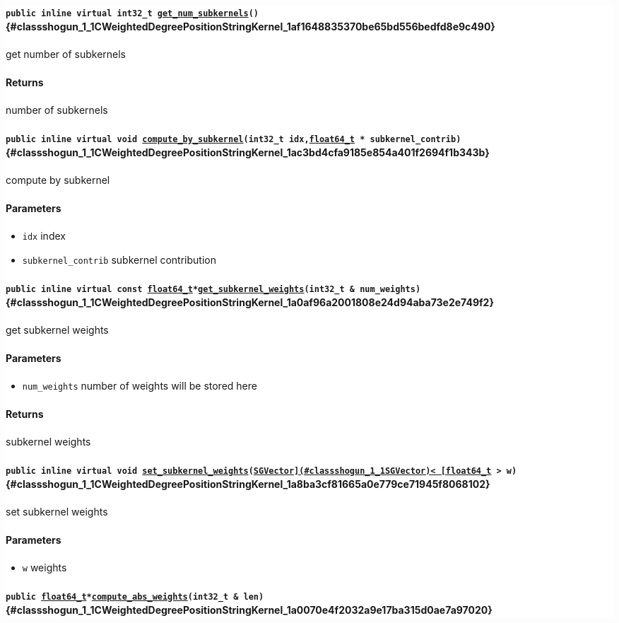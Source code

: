 #### `public inline virtual int32_t `[`get_num_subkernels`](#classshogun_1_1CWeightedDegreePositionStringKernel_1af1648835370be65bd556bedfd8e9c490)`()` {#classshogun_1_1CWeightedDegreePositionStringKernel_1af1648835370be65bd556bedfd8e9c490}

get number of subkernels

#### Returns
number of subkernels

#### `public inline virtual void `[`compute_by_subkernel`](#classshogun_1_1CWeightedDegreePositionStringKernel_1ac3bd4cfa9185e854a401f2694f1b343b)`(int32_t idx,`[`float64_t`](#common_8h_1ac55f3ae81b5bc9053760baacf57e47f4)` * subkernel_contrib)` {#classshogun_1_1CWeightedDegreePositionStringKernel_1ac3bd4cfa9185e854a401f2694f1b343b}

compute by subkernel

#### Parameters
* `idx` index 

* `subkernel_contrib` subkernel contribution

#### `public inline virtual const `[`float64_t`](#common_8h_1ac55f3ae81b5bc9053760baacf57e47f4)` * `[`get_subkernel_weights`](#classshogun_1_1CWeightedDegreePositionStringKernel_1a0af96a2001808e24d94aba73e2e749f2)`(int32_t & num_weights)` {#classshogun_1_1CWeightedDegreePositionStringKernel_1a0af96a2001808e24d94aba73e2e749f2}

get subkernel weights

#### Parameters
* `num_weights` number of weights will be stored here 

#### Returns
subkernel weights

#### `public inline virtual void `[`set_subkernel_weights`](#classshogun_1_1CWeightedDegreePositionStringKernel_1a8ba3cf81665a0e779ce71945f8068102)`(`[`SGVector](#classshogun_1_1SGVector)< [float64_t`](#common_8h_1ac55f3ae81b5bc9053760baacf57e47f4)` > w)` {#classshogun_1_1CWeightedDegreePositionStringKernel_1a8ba3cf81665a0e779ce71945f8068102}

set subkernel weights

#### Parameters
* `w` weights

#### `public `[`float64_t`](#common_8h_1ac55f3ae81b5bc9053760baacf57e47f4)` * `[`compute_abs_weights`](#classshogun_1_1CWeightedDegreePositionStringKernel_1a0070e4f2032a9e17ba315d0ae7a97020)`(int32_t & len)` {#classshogun_1_1CWeightedDegreePositionStringKernel_1a0070e4f2032a9e17ba315d0ae7a97020}
